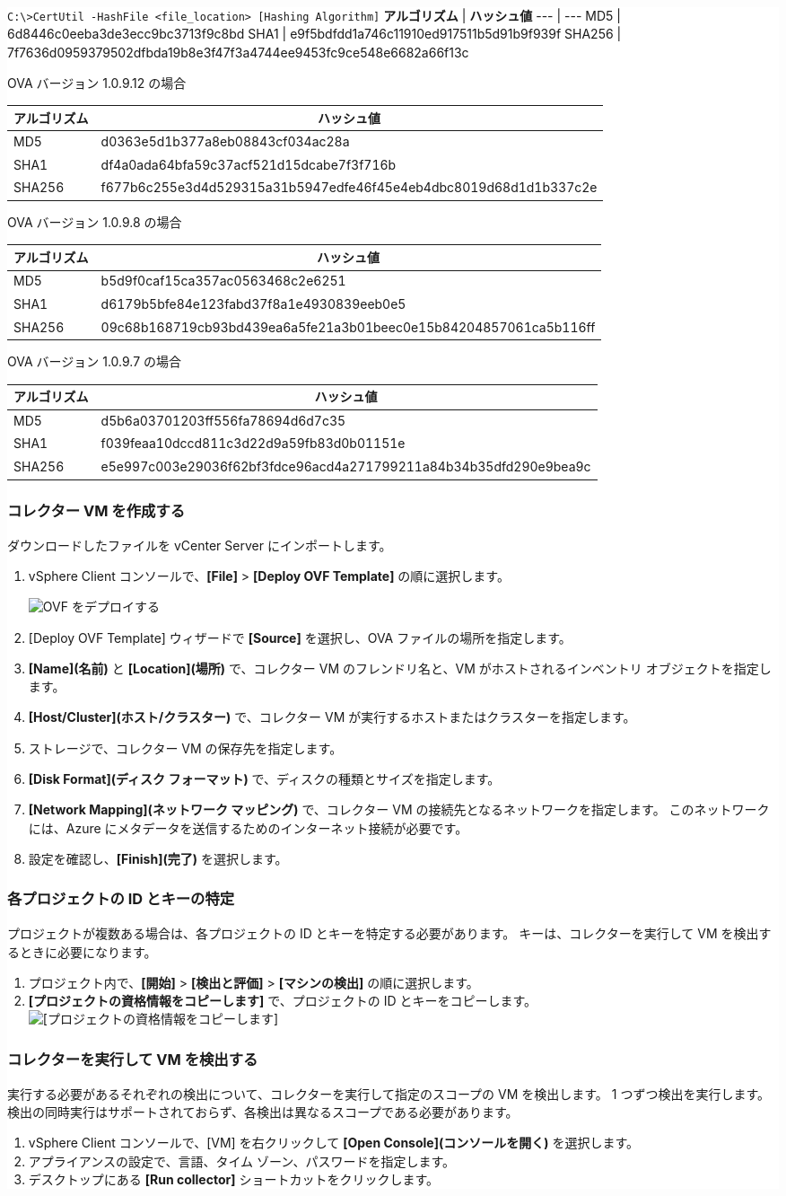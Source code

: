    ```C:\>CertUtil -HashFile <file_location> [Hashing Algorithm]```
**アルゴリズム** | **ハッシュ値**
--- | ---
MD5 | 6d8446c0eeba3de3ecc9bc3713f9c8bd
SHA1 | e9f5bdfdd1a746c11910ed917511b5d91b9f939f
SHA256 | 7f7636d0959379502dfbda19b8e3f47f3a4744ee9453fc9ce548e6682a66f13c

OVA バージョン 1.0.9.12 の場合

**アルゴリズム** | **ハッシュ値**
--- | ---
MD5 | d0363e5d1b377a8eb08843cf034ac28a
SHA1 | df4a0ada64bfa59c37acf521d15dcabe7f3f716b
SHA256 | f677b6c255e3d4d529315a31b5947edfe46f45e4eb4dbc8019d68d1d1b337c2e

OVA バージョン 1.0.9.8 の場合

**アルゴリズム** | **ハッシュ値**
--- | ---
MD5 | b5d9f0caf15ca357ac0563468c2e6251
SHA1 | d6179b5bfe84e123fabd37f8a1e4930839eeb0e5
SHA256 | 09c68b168719cb93bd439ea6a5fe21a3b01beec0e15b84204857061ca5b116ff

OVA バージョン 1.0.9.7 の場合

**アルゴリズム** | **ハッシュ値**
--- | ---
MD5 | d5b6a03701203ff556fa78694d6d7c35
SHA1 | f039feaa10dccd811c3d22d9a59fb83d0b01151e
SHA256 | e5e997c003e29036f62bf3fdce96acd4a271799211a84b34b35dfd290e9bea9c

### <a name="create-the-collector-vm"></a>コレクター VM を作成する

ダウンロードしたファイルを vCenter Server にインポートします。

1. vSphere Client コンソールで、**[File]** > **[Deploy OVF Template]** の順に選択します。

    ![OVF をデプロイする](./media/how-to-scale-assessment/vcenter-wizard.png)

2. [Deploy OVF Template] ウィザードで **[Source]** を選択し、OVA ファイルの場所を指定します。
3. **[Name]\(名前\)** と **[Location]\(場所\)** で、コレクター VM のフレンドリ名と、VM がホストされるインベントリ オブジェクトを指定します。
4. **[Host/Cluster]\(ホスト/クラスター\)** で、コレクター VM が実行するホストまたはクラスターを指定します。
5. ストレージで、コレクター VM の保存先を指定します。
6. **[Disk Format]\(ディスク フォーマット\)** で、ディスクの種類とサイズを指定します。
7. **[Network Mapping]\(ネットワーク マッピング\)** で、コレクター VM の接続先となるネットワークを指定します。 このネットワークには、Azure にメタデータを送信するためのインターネット接続が必要です。
8. 設定を確認し、**[Finish]\(完了\)** を選択します。

### <a name="identify-the-id-and-key-for-each-project"></a>各プロジェクトの ID とキーの特定

プロジェクトが複数ある場合は、各プロジェクトの ID とキーを特定する必要があります。 キーは、コレクターを実行して VM を検出するときに必要になります。

1. プロジェクト内で、**[開始]** > **[検出と評価]** > **[マシンの検出]** の順に選択します。
2. **[プロジェクトの資格情報をコピーします]** で、プロジェクトの ID とキーをコピーします。
    ![[プロジェクトの資格情報をコピーします]](./media/how-to-scale-assessment/copy-project-credentials.png)

### <a name="run-the-collector-to-discover-vms"></a>コレクターを実行して VM を検出する

実行する必要があるそれぞれの検出について、コレクターを実行して指定のスコープの VM を検出します。 1 つずつ検出を実行します。 検出の同時実行はサポートされておらず、各検出は異なるスコープである必要があります。

1.  vSphere Client コンソールで、[VM] を右クリックして **[Open Console]\(コンソールを開く\)** を選択します。
2.  アプライアンスの設定で、言語、タイム ゾーン、パスワードを指定します。
3.  デスクトップにある **[Run collector]** ショートカットをクリックします。
   ```